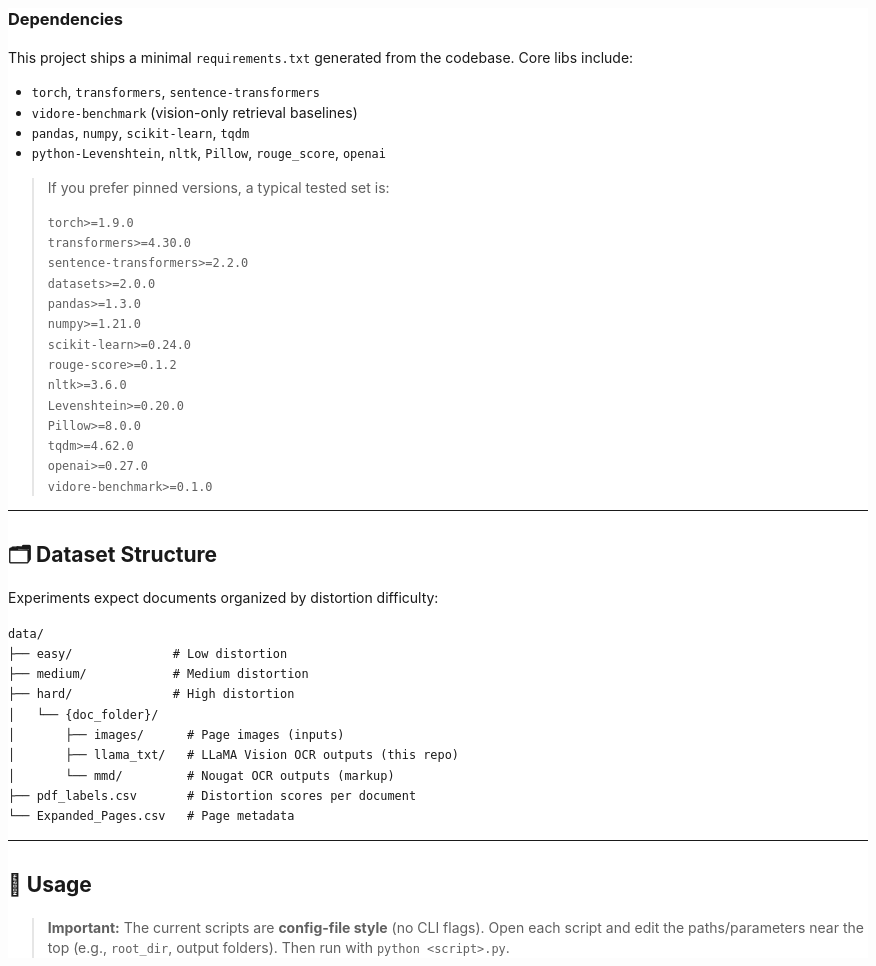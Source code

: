 ### Dependencies
This project ships a minimal `requirements.txt` generated from the codebase. Core libs include:
- `torch`, `transformers`, `sentence-transformers`
- `vidore-benchmark` (vision-only retrieval baselines)
- `pandas`, `numpy`, `scikit-learn`, `tqdm`
- `python-Levenshtein`, `nltk`, `Pillow`, `rouge_score`, `openai`

> If you prefer pinned versions, a typical tested set is:
> ```txt
> torch>=1.9.0
> transformers>=4.30.0
> sentence-transformers>=2.2.0
> datasets>=2.0.0
> pandas>=1.3.0
> numpy>=1.21.0
> scikit-learn>=0.24.0
> rouge-score>=0.1.2
> nltk>=3.6.0
> Levenshtein>=0.20.0
> Pillow>=8.0.0
> tqdm>=4.62.0
> openai>=0.27.0
> vidore-benchmark>=0.1.0
> ```

---

## 🗂️ Dataset Structure

Experiments expect documents organized by distortion difficulty:

```
data/
├── easy/              # Low distortion
├── medium/            # Medium distortion
├── hard/              # High distortion
│   └── {doc_folder}/
│       ├── images/      # Page images (inputs)
│       ├── llama_txt/   # LLaMA Vision OCR outputs (this repo)
│       └── mmd/         # Nougat OCR outputs (markup)
├── pdf_labels.csv       # Distortion scores per document
└── Expanded_Pages.csv   # Page metadata
```

---

## 🚀 Usage

> **Important:** The current scripts are **config-file style** (no CLI flags). Open each script and edit the paths/parameters near the top (e.g., `root_dir`, output folders). Then run with `python <script>.py`.
